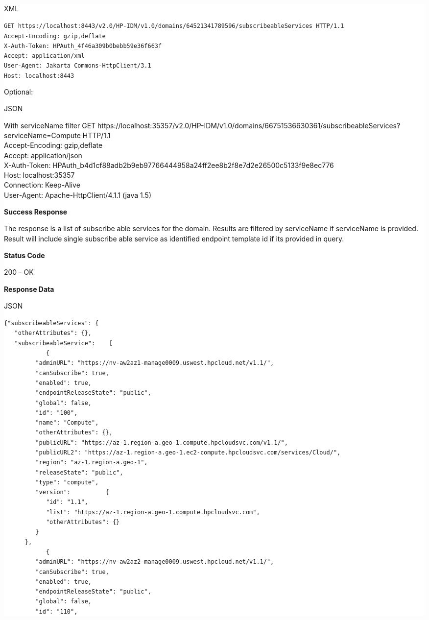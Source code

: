 XML

    GET https://localhost:8443/v2.0/HP-IDM/v1.0/domains/64521341789596/subscribeableServices HTTP/1.1  
    Accept-Encoding: gzip,deflate  
    X-Auth-Token: HPAuth_4f46a309b0bebb59e36f663f  
    Accept: application/xml  
    User-Agent: Jakarta Commons-HttpClient/3.1  
    Host: localhost:8443  

Optional:

JSON

With serviceName filter
    GET https://localhost:35357/v2.0/HP-IDM/v1.0/domains/66751536630361/subscribeableServices?serviceName=Compute HTTP/1.1  
    Accept-Encoding: gzip,deflate  
    Accept: application/json  
    X-Auth-Token: HPAuth_b4d1cf88adb2b9eb97766444958a24ff2ee8b2f8e7d2e26500c5133f9e8ec776  
    Host: localhost:35357  
    Connection: Keep-Alive  
    User-Agent: Apache-HttpClient/4.1.1 (java 1.5)  


**Success Response**

The response is a list of subscribe able services for the domain. Results are filtered by serviceName if serviceName is provided. Result will include single subscribe able service as identified endpoint template id if its provided in query.

**Status Code**

200 - OK

**Response Data**


JSON

    {"subscribeableServices": {  
       "otherAttributes": {},  
       "subscribeableService":    [  
                {  
             "adminURL": "https://nv-aw2az1-manage0009.uswest.hpcloud.net/v1.1/",  
             "canSubscribe": true,  
             "enabled": true,  
             "endpointReleaseState": "public",  
             "global": false,  
             "id": "100",  
             "name": "Compute",  
             "otherAttributes": {},  
             "publicURL": "https://az-1.region-a.geo-1.compute.hpcloudsvc.com/v1.1/",  
             "publicURL2": "https://az-1.region-a.geo-1.ec2-compute.hpcloudsvc.com/services/Cloud/",  
             "region": "az-1.region-a.geo-1",  
             "releaseState": "public",  
             "type": "compute",  
             "version":          {  
                "id": "1.1",  
                "list": "https://az-1.region-a.geo-1.compute.hpcloudsvc.com",  
                "otherAttributes": {}  
             }  
          },  
                {  
             "adminURL": "https://nv-aw2az2-manage0009.uswest.hpcloud.net/v1.1/",  
             "canSubscribe": true,  
             "enabled": true,  
             "endpointReleaseState": "public",  
             "global": false,  
             "id": "110",  